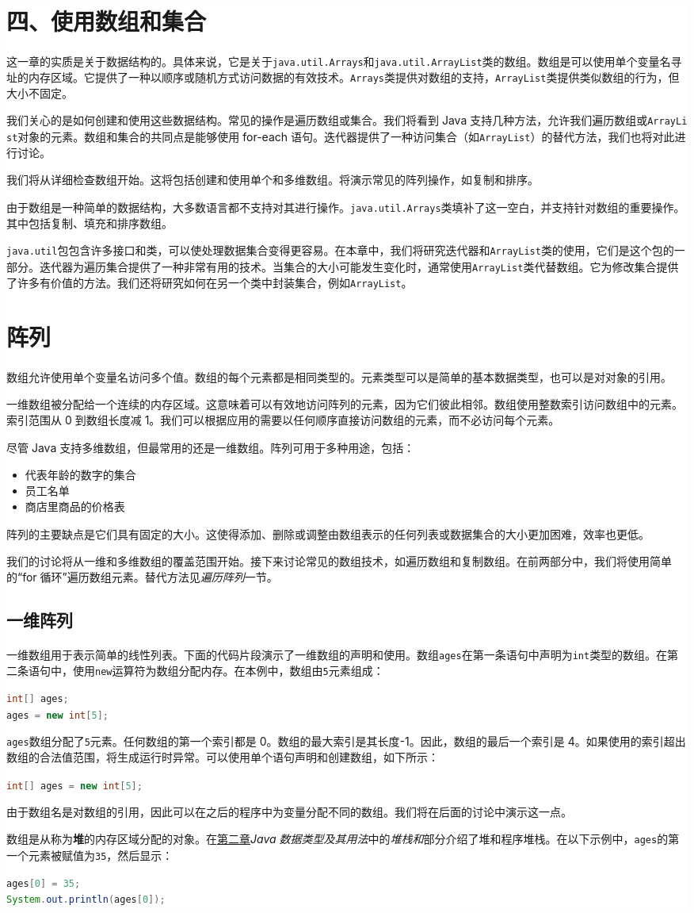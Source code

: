 # 四、使用数组和集合

这一章的实质是关于数据结构的。具体来说，它是关于`java.util.Arrays`和`java.util.ArrayList`类的数组。数组是可以使用单个变量名寻址的内存区域。它提供了一种以顺序或随机方式访问数据的有效技术。`Arrays`类提供对数组的支持，`ArrayList`类提供类似数组的行为，但大小不固定。

我们关心的是如何创建和使用这些数据结构。常见的操作是遍历数组或集合。我们将看到 Java 支持几种方法，允许我们遍历数组或`ArrayList`对象的元素。数组和集合的共同点是能够使用 for-each 语句。迭代器提供了一种访问集合（如`ArrayList`）的替代方法，我们也将对此进行讨论。

我们将从详细检查数组开始。这将包括创建和使用单个和多维数组。将演示常见的阵列操作，如复制和排序。

由于数组是一种简单的数据结构，大多数语言都不支持对其进行操作。`java.util.Arrays`类填补了这一空白，并支持针对数组的重要操作。其中包括复制、填充和排序数组。

`java.util`包包含许多接口和类，可以使处理数据集合变得更容易。在本章中，我们将研究迭代器和`ArrayList`类的使用，它们是这个包的一部分。迭代器为遍历集合提供了一种非常有用的技术。当集合的大小可能发生变化时，通常使用`ArrayList`类代替数组。它为修改集合提供了许多有价值的方法。我们还将研究如何在另一个类中封装集合，例如`ArrayList`。

# 阵列

数组允许使用单个变量名访问多个值。数组的每个元素都是相同类型的。元素类型可以是简单的基本数据类型，也可以是对对象的引用。

一维数组被分配给一个连续的内存区域。这意味着可以有效地访问阵列的元素，因为它们彼此相邻。数组使用整数索引访问数组中的元素。索引范围从 0 到数组长度减 1。我们可以根据应用的需要以任何顺序直接访问数组的元素，而不必访问每个元素。

尽管 Java 支持多维数组，但最常用的还是一维数组。阵列可用于多种用途，包括：

*   代表年龄的数字的集合
*   员工名单
*   商店里商品的价格表

阵列的主要缺点是它们具有固定的大小。这使得添加、删除或调整由数组表示的任何列表或数据集合的大小更加困难，效率也更低。

我们的讨论将从一维和多维数组的覆盖范围开始。接下来讨论常见的数组技术，如遍历数组和复制数组。在前两部分中，我们将使用简单的“for 循环”遍历数组元素。替代方法见*遍历阵列*一节。

## 一维阵列

一维数组用于表示简单的线性列表。下面的代码片段演示了一维数组的声明和使用。数组`ages`在第一条语句中声明为`int`类型的数组。在第二条语句中，使用`new`运算符为数组分配内存。在本例中，数组由`5`元素组成：

```java
int[] ages;
ages = new int[5];
```

`ages`数组分配了`5`元素。任何数组的第一个索引都是 0。数组的最大索引是其长度-1。因此，数组的最后一个索引是 4。如果使用的索引超出数组的合法值范围，将生成运行时异常。可以使用单个语句声明和创建数组，如下所示：

```java
int[] ages = new int[5];
```

由于数组名是对数组的引用，因此可以在之后的程序中为变量分配不同的数组。我们将在后面的讨论中演示这一点。

数组是从称为**堆**的内存区域分配的对象。在[第二章](02.html "Chapter 2. Java Data Types and Their Usage")*Java 数据类型及其用法*中的*堆栈和*部分介绍了堆和程序堆栈。在以下示例中，`ages`的第一个元素被赋值为`35`，然后显示：

```java
ages[0] = 35;
System.out.println(ages[0]);
```
